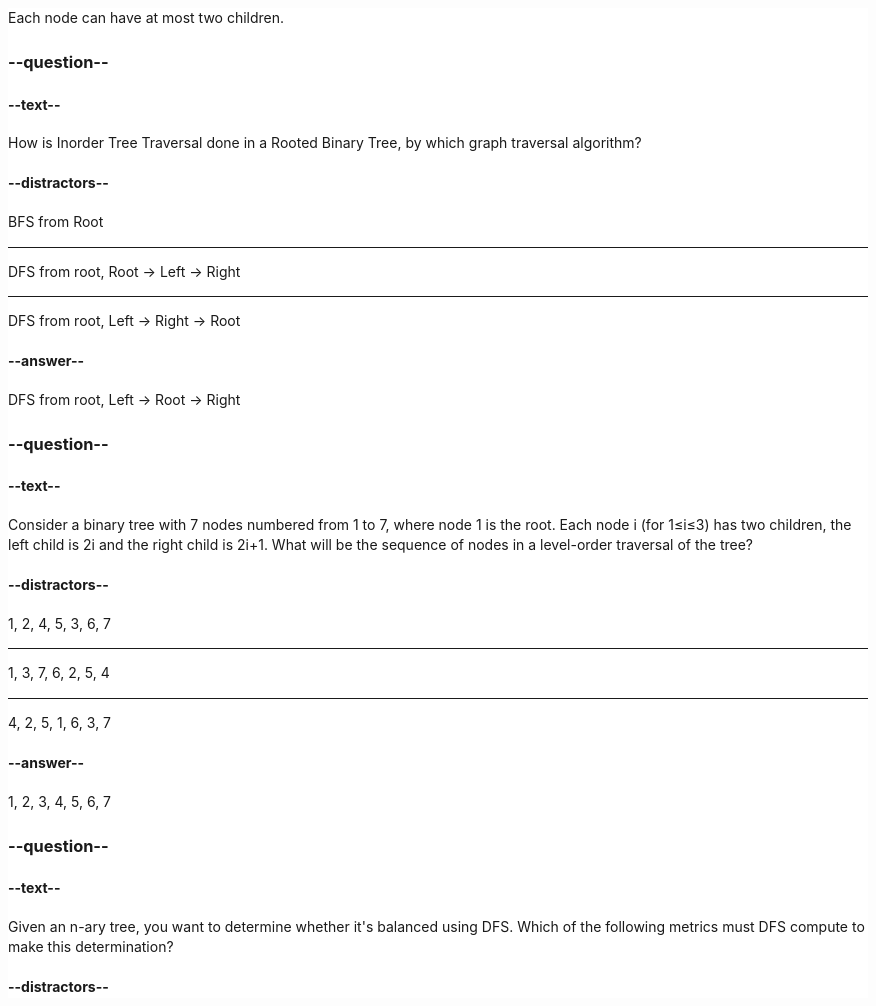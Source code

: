 Each node can have at most two children.

### --question--

#### --text--

How is Inorder Tree Traversal done in a Rooted Binary Tree, by which graph traversal algorithm?

#### --distractors--

BFS from Root

---

DFS from root, Root -> Left -> Right

---

DFS from root, Left -> Right -> Root

#### --answer--

DFS from root, Left -> Root -> Right

### --question--

#### --text--

Consider a binary tree with 7 nodes numbered from 1 to 7, where node 1 is the root. Each node i (for 1≤i≤3) has two children, the left child is 2i and the right child is 2i+1. What will be the sequence of nodes in a level-order traversal of the tree?

#### --distractors--

1, 2, 4, 5, 3, 6, 7

---

1, 3, 7, 6, 2, 5, 4

---

4, 2, 5, 1, 6, 3, 7

#### --answer--

1, 2, 3, 4, 5, 6, 7

### --question--

#### --text--

Given an n-ary tree, you want to determine whether it's balanced using DFS. Which of the following metrics must DFS compute to make this determination?

#### --distractors--
